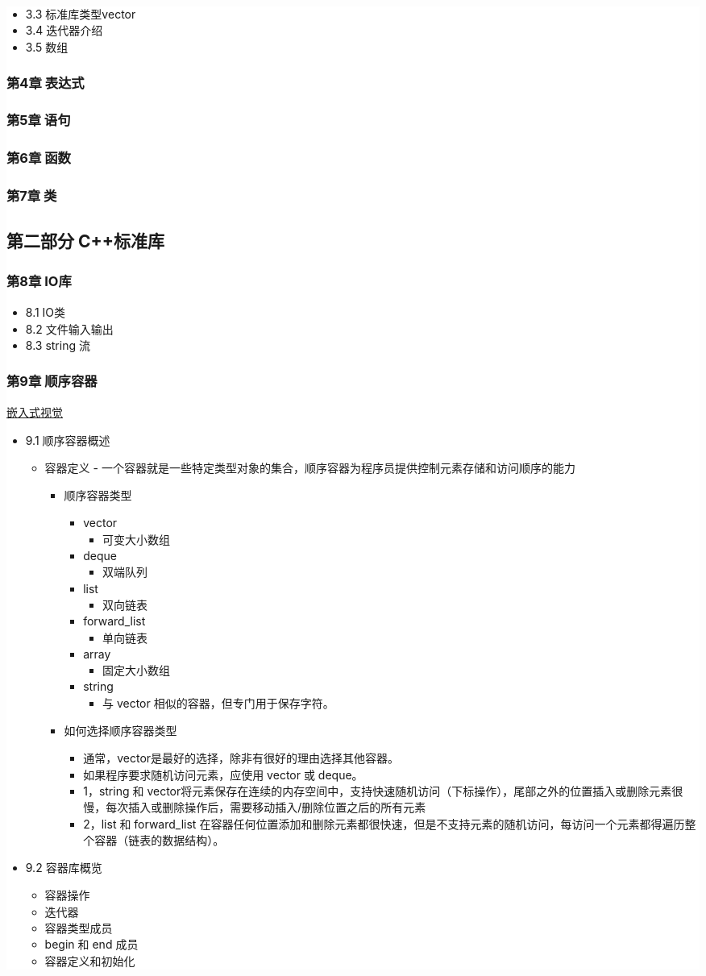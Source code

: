 - 3.3 标准库类型vector
- 3.4 迭代器介绍
- 3.5 数组

### 第4章 表达式

### 第5章 语句

### 第6章 函数

### 第7章 类

## 第二部分 C++标准库

### 第8章 IO库

- 8.1 IO类
- 8.2 文件输入输出
- 8.3 string 流

### 第9章 顺序容器


[嵌入式视觉](https://www.armcv.cn)
- 9.1 顺序容器概述
  - 容器定义
		- 一个容器就是一些特定类型对象的集合，顺序容器为程序员提供控制元素存储和访问顺序的能力

	- 顺序容器类型
		- vector
			- 可变大小数组
		- deque
			- 双端队列
		- list
			- 双向链表
		- forward_list
			- 单向链表
		- array
			- 固定大小数组
		- string
			- 与 vector 相似的容器，但专门用于保存字符。

	- 如何选择顺序容器类型

		- 通常，vector是最好的选择，除非有很好的理由选择其他容器。
		- 如果程序要求随机访问元素，应使用 vector 或 deque。
		- 1，string 和 vector将元素保存在连续的内存空间中，支持快速随机访问（下标操作），尾部之外的位置插入或删除元素很慢，每次插入或删除操作后，需要移动插入/删除位置之后的所有元素
		- 2，list 和 forward_list 在容器任何位置添加和删除元素都很快速，但是不支持元素的随机访问，每访问一个元素都得遍历整个容器（链表的数据结构）。

- 9.2 容器库概览

	- 容器操作
	- 迭代器
	- 容器类型成员
	- begin 和 end 成员
	- 容器定义和初始化
